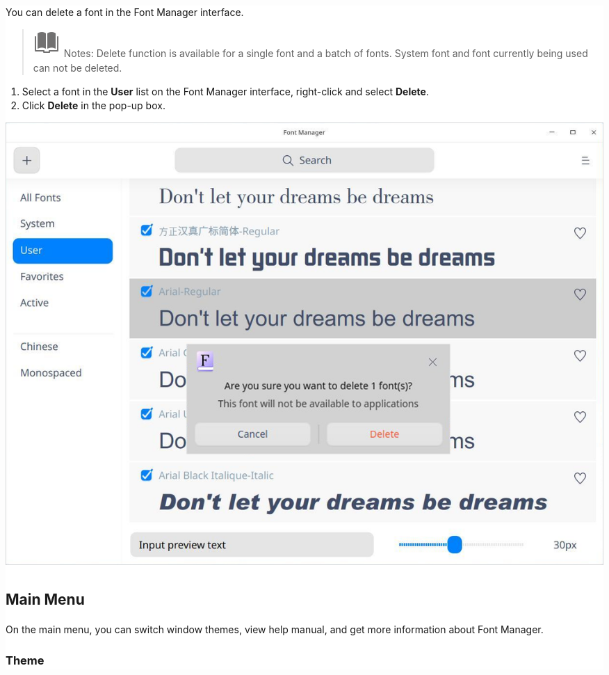 You can delete a font in the Font Manager interface.

> ![notes](icon/notes.svg) Notes: Delete function is available for a single font and a batch of fonts. System font and font currently being used can not be deleted.

1. Select a font in the **User** list on the Font Manager interface, right-click and select **Delete**.
2. Click **Delete** in the pop-up box.

![0|font-delete](jpg/font-delete.png)

## Main Menu

On the main menu, you can switch window themes, view help manual, and get more information about Font Manager.

### Theme
